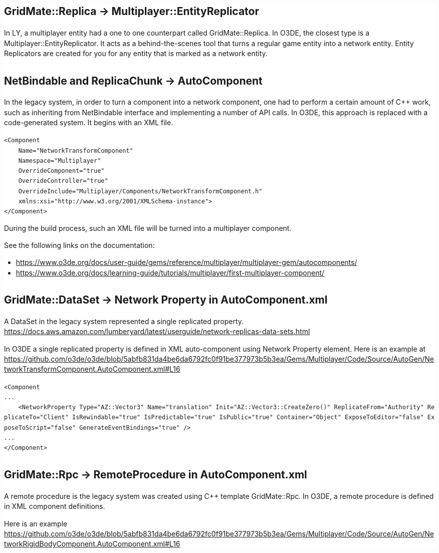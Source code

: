 ## GridMate::Replica → Multiplayer::EntityReplicator

In LY, a multiplayer entity had a one to one counterpart called GridMate::Replica. In O3DE, the closest type is a Multiplayer::EntityReplicator. It acts as a behind-the-scenes tool that turns a regular game entity into a network entity. Entity Replicators are created for you for any entity that is marked as a network entity.

## NetBindable and ReplicaChunk → AutoComponent

In the legacy system, in order to turn a component into a network component, one had to perform a certain amount of C++ work, such as inheriting from NetBindable interface and implementing a number of API calls. In O3DE, this approach is replaced with a code-generated system. It begins with an XML file.

    <Component
        Name="NetworkTransformComponent" 
        Namespace="Multiplayer" 
        OverrideComponent="true" 
        OverrideController="true" 
        OverrideInclude="Multiplayer/Components/NetworkTransformComponent.h"
        xmlns:xsi="http://www.w3.org/2001/XMLSchema-instance">
    </Component>

During the build process, such an XML file will be turned into a multiplayer component.

See the following links on the documentation:
- https://www.o3de.org/docs/user-guide/gems/reference/multiplayer/multiplayer-gem/autocomponents/
- https://www.o3de.org/docs/learning-guide/tutorials/multiplayer/first-multiplayer-component/

## GridMate::DataSet → Network Property in AutoComponent.xml

A DataSet in the legacy system represented a single replicated property. https://docs.aws.amazon.com/lumberyard/latest/userguide/network-replicas-data-sets.html

In O3DE a single replicated property is defined in XML auto-component using Network Property element. Here is an example at https://github.com/o3de/o3de/blob/5abfb831da4be6da6792fc0f91be377973b5b3ea/Gems/Multiplayer/Code/Source/AutoGen/NetworkTransformComponent.AutoComponent.xml#L16

    <Component
    ...
        <NetworkProperty Type="AZ::Vector3" Name="translation" Init="AZ::Vector3::CreateZero()" ReplicateFrom="Authority" ReplicateTo="Client" IsRewindable="true" IsPredictable="true" IsPublic="true" Container="Object" ExposeToEditor="false" ExposeToScript="false" GenerateEventBindings="true" />
    ...
    </Component>

## GridMate::Rpc → RemoteProcedure in AutoComponent.xml

A remote procedure is the legacy system was created using C++ template GridMate::Rpc. In O3DE, a remote procedure is defined in XML component definitions.

Here is an example https://github.com/o3de/o3de/blob/5abfb831da4be6da6792fc0f91be377973b5b3ea/Gems/Multiplayer/Code/Source/AutoGen/NetworkRigidBodyComponent.AutoComponent.xml#L16
